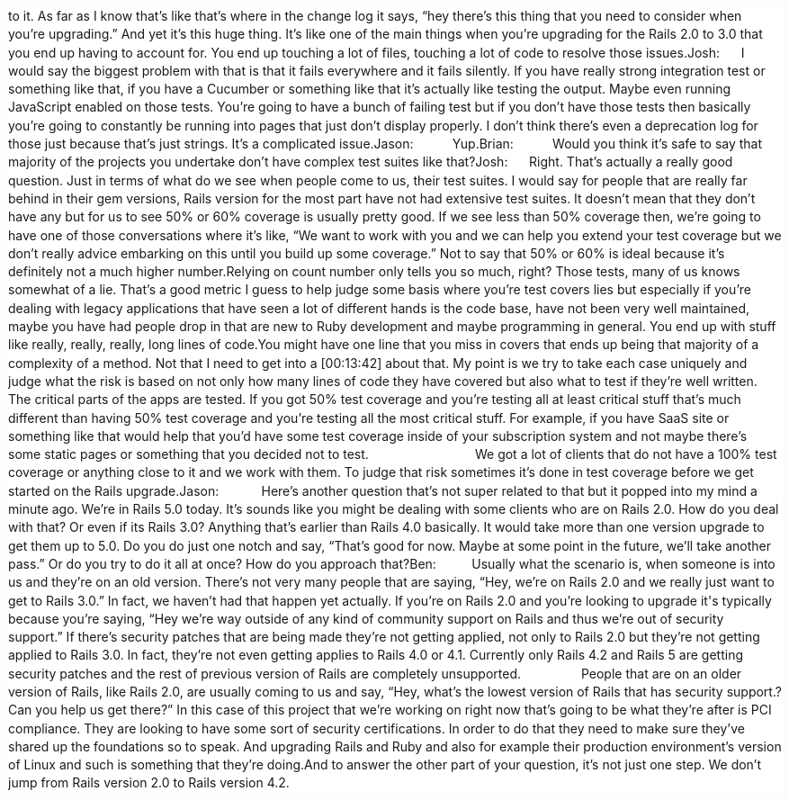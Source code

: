 to it. As far as I know that’s like that’s where in the change log it says, “hey there’s this thing that you need to consider when you’re upgrading.” And yet it’s this huge thing. It’s like one of the main things when you’re upgrading for the Rails 2.0 to 3.0 that you end up having to account for. You end up touching a lot of files, touching a lot of code to resolve those issues.Josh: &nbsp;&nbsp;&nbsp;&nbsp; I would say the biggest problem with that is that it fails everywhere and it fails silently. If you have really strong integration test or something like that, if you have a Cucumber or something like that it’s actually like testing the output. Maybe even running JavaScript enabled on those tests. You’re going to have a bunch of failing test but if you don’t have those tests then basically you’re going to constantly be running into pages that just don’t display properly. I don’t think there’s even a deprecation log for those just because that’s just strings. It’s a complicated issue.Jason: &nbsp;&nbsp;&nbsp;&nbsp;&nbsp;&nbsp;&nbsp;&nbsp;&nbsp; Yup.Brian: &nbsp;&nbsp;&nbsp;&nbsp;&nbsp;&nbsp;&nbsp;&nbsp;&nbsp; Would you think it’s safe to say that majority of the projects you undertake don’t have complex test suites like that?Josh: &nbsp;&nbsp;&nbsp;&nbsp; Right. That’s actually a really good question. Just in terms of what do we see when people come to us, their test suites. I would say for people that are really far behind in their gem versions, Rails version for the most part have not had extensive test suites. It doesn’t mean that they don’t have any but for us to see 50% or 60% coverage is usually pretty good. If we see less than 50% coverage then, we’re going to have one of those conversations where it’s like, “We want to work with you and we can help you extend your test coverage but we don’t really advice embarking on this until you build up some coverage.” Not to say that 50% or 60% is ideal because it’s definitely not a much higher number.Relying on count number only tells you so much, right? Those tests, many of us knows somewhat of a lie. That’s a good metric I guess to help judge some basis where you’re test covers lies but especially if you’re dealing with legacy applications that have seen a lot of different hands is the code base, have not been very well maintained, maybe you have had people drop in that are new to Ruby development and maybe programming in general. You end up with stuff like really, really, really, long lines of code.You might have one line that you miss in covers that ends up being that majority of a complexity of a method. Not that I need to get into a [00:13:42] about that. My point is we try to take each case uniquely and judge what the risk is based on not only how many lines of code they have covered but also what to test if they’re well written. The critical parts of the apps are tested. If you got 50% test coverage and you’re testing all at least critical stuff that’s much different than having 50% test coverage and you’re testing all the most critical stuff. For example, if you have SaaS site or something like that would help that you’d have some test coverage inside of your subscription system and not maybe there’s some static pages or something that you decided not to test. &nbsp;&nbsp;&nbsp;&nbsp;&nbsp;&nbsp;&nbsp;&nbsp; &nbsp;&nbsp;&nbsp;&nbsp; &nbsp;&nbsp;&nbsp;&nbsp;&nbsp;&nbsp;&nbsp;&nbsp;&nbsp;&nbsp;&nbsp;&nbsp;&nbsp;&nbsp; We got a lot of clients that do not have a 100% test coverage or anything close to it and we work with them. To judge that risk sometimes it’s done in test coverage before we get started on the Rails upgrade.Jason: &nbsp;&nbsp;&nbsp;&nbsp;&nbsp;&nbsp;&nbsp;&nbsp;&nbsp;&nbsp; Here’s another question that’s not super related to that but it popped into my mind a minute ago. We’re in Rails 5.0 today. It’s sounds like you might be dealing with some clients who are on Rails 2.0. How do you deal with that? Or even if its Rails 3.0? Anything that’s earlier than Rails 4.0 basically. It would take more than one version upgrade to get them up to 5.0. Do you do just one notch and say, “That’s good for now. Maybe at some point in the future, we’ll take another pass.” Or do you try to do it all at once? How do you approach that?Ben: &nbsp;&nbsp;&nbsp;&nbsp;&nbsp;&nbsp;&nbsp;&nbsp; Usually what the scenario is, when someone is into us and they’re on an old version. There’s not very many people that are saying, “Hey, we’re on Rails 2.0 and we really just want to get to Rails 3.0.” In fact, we haven’t had that happen yet actually. If you’re on Rails 2.0 and you’re looking to upgrade it's typically because you’re saying, “Hey we’re way outside of any kind of community support on Rails and thus we’re out of security support.” If there’s security patches that are being made they’re not getting applied, not only to Rails 2.0 but they’re not getting applied to Rails 3.0. In fact, they’re not even getting applies to Rails 4.0 or 4.1. Currently only Rails 4.2 and Rails 5 are getting security patches and the rest of previous version of Rails are completely unsupported. &nbsp;&nbsp;&nbsp;&nbsp;&nbsp;&nbsp;&nbsp;&nbsp;&nbsp;&nbsp;&nbsp;&nbsp;&nbsp;&nbsp;&nbsp; People that are on an older version of Rails, like Rails 2.0, are usually coming to us and say, “Hey, what’s the lowest version of Rails that has security support.? Can you help us get there?” In this case of this project that we’re working on right now that’s going to be what they’re after is PCI compliance. They are looking to have some sort of security certifications. In order to do that they need to make sure they’ve shared up the foundations so to speak. And upgrading Rails and Ruby and also for example their production environment’s version of Linux and such is something that they’re doing.And to answer the other part of your question, it’s not just one step. We don’t jump from Rails version 2.0 to Rails version 4.2.